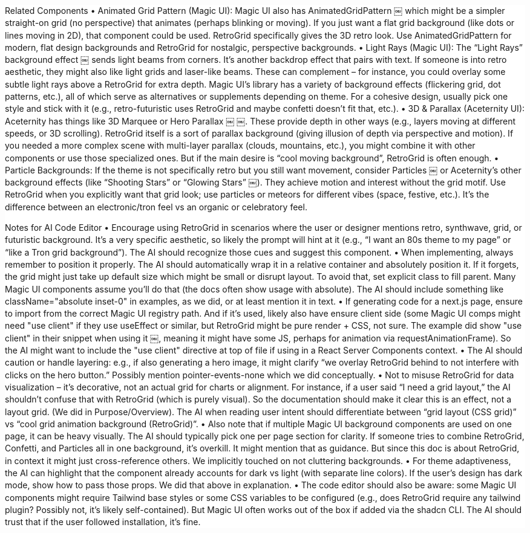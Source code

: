 Related Components
	•	Animated Grid Pattern (Magic UI): Magic UI also has AnimatedGridPattern ￼ which might be a simpler straight-on grid (no perspective) that animates (perhaps blinking or moving). If you just want a flat grid background (like dots or lines moving in 2D), that component could be used. RetroGrid specifically gives the 3D retro look. Use AnimatedGridPattern for modern, flat design backgrounds and RetroGrid for nostalgic, perspective backgrounds.
	•	Light Rays (Magic UI): The “Light Rays” background effect ￼ sends light beams from corners. It’s another backdrop effect that pairs with text. If someone is into retro aesthetic, they might also like light grids and laser-like beams. These can complement – for instance, you could overlay some subtle light rays above a RetroGrid for extra depth. Magic UI’s library has a variety of background effects (flickering grid, dot patterns, etc.), all of which serve as alternatives or supplements depending on theme. For a cohesive design, usually pick one style and stick with it (e.g., retro-futuristic uses RetroGrid and maybe confetti doesn’t fit that, etc.).
	•	3D & Parallax (Aceternity UI): Aceternity has things like 3D Marquee or Hero Parallax ￼ ￼. These provide depth in other ways (e.g., layers moving at different speeds, or 3D scrolling). RetroGrid itself is a sort of parallax background (giving illusion of depth via perspective and motion). If you needed a more complex scene with multi-layer parallax (clouds, mountains, etc.), you might combine it with other components or use those specialized ones. But if the main desire is “cool moving background”, RetroGrid is often enough.
	•	Particle Backgrounds: If the theme is not specifically retro but you still want movement, consider Particles ￼ or Aceternity’s other background effects (like “Shooting Stars” or “Glowing Stars” ￼). They achieve motion and interest without the grid motif. Use RetroGrid when you explicitly want that grid look; use particles or meteors for different vibes (space, festive, etc.). It’s the difference between an electronic/tron feel vs an organic or celebratory feel.

Notes for AI Code Editor
	•	Encourage using RetroGrid in scenarios where the user or designer mentions retro, synthwave, grid, or futuristic background. It’s a very specific aesthetic, so likely the prompt will hint at it (e.g., “I want an 80s theme to my page” or “like a Tron grid background”). The AI should recognize those cues and suggest this component.
	•	When implementing, always remember to position it properly. The AI should automatically wrap it in a relative container and absolutely position it. If it forgets, the grid might just take up default size which might be small or disrupt layout. To avoid that, set explicit class to fill parent. Many Magic UI components assume you’ll do that (the docs often show usage with absolute). The AI should include something like className="absolute inset-0" in examples, as we did, or at least mention it in text.
	•	If generating code for a next.js page, ensure to import from the correct Magic UI registry path. And if it’s used, likely also have ensure client side (some Magic UI comps might need "use client" if they use useEffect or similar, but RetroGrid might be pure render + CSS, not sure. The example did show "use client" in their snippet when using it ￼, meaning it might have some JS, perhaps for animation via requestAnimationFrame). So the AI might want to include the "use client" directive at top of file if using in a React Server Components context.
	•	The AI should caution or handle layering: e.g., if also generating a hero image, it might clarify “we overlay RetroGrid behind to not interfere with clicks on the hero button.” Possibly mention pointer-events-none which we did conceptually.
	•	Not to misuse RetroGrid for data visualization – it’s decorative, not an actual grid for charts or alignment. For instance, if a user said “I need a grid layout,” the AI shouldn’t confuse that with RetroGrid (which is purely visual). So the documentation should make it clear this is an effect, not a layout grid. (We did in Purpose/Overview). The AI when reading user intent should differentiate between “grid layout (CSS grid)” vs “cool grid animation background (RetroGrid)”.
	•	Also note that if multiple Magic UI background components are used on one page, it can be heavy visually. The AI should typically pick one per page section for clarity. If someone tries to combine RetroGrid, Confetti, and Particles all in one background, it’s overkill. It might mention that as guidance. But since this doc is about RetroGrid, in context it might just cross-reference others. We implicitly touched on not cluttering backgrounds.
	•	For theme adaptiveness, the AI can highlight that the component already accounts for dark vs light (with separate line colors). If the user’s design has dark mode, show how to pass those props. We did that above in explanation.
	•	The code editor should also be aware: some Magic UI components might require Tailwind base styles or some CSS variables to be configured (e.g., does RetroGrid require any tailwind plugin? Possibly not, it’s likely self-contained). But Magic UI often works out of the box if added via the shadcn CLI. The AI should trust that if the user followed installation, it’s fine.